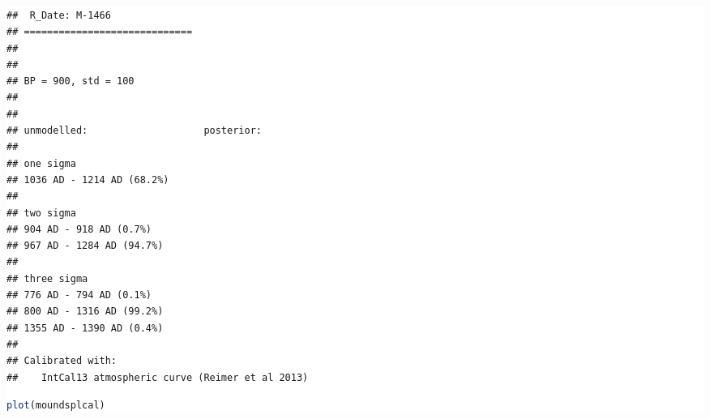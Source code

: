     ##  R_Date: M-1466
    ## =============================
    ## 
    ## 
    ## BP = 900, std = 100
    ## 
    ## 
    ## unmodelled:                    posterior:
    ## 
    ## one sigma                      
    ## 1036 AD - 1214 AD (68.2%)      
    ## 
    ## two sigma                      
    ## 904 AD - 918 AD (0.7%)         
    ## 967 AD - 1284 AD (94.7%)       
    ## 
    ## three sigma                    
    ## 776 AD - 794 AD (0.1%)         
    ## 800 AD - 1316 AD (99.2%)       
    ## 1355 AD - 1390 AD (0.4%)       
    ## 
    ## Calibrated with:
    ##    IntCal13 atmospheric curve (Reimer et al 2013)

``` r
plot(moundsplcal)
```

